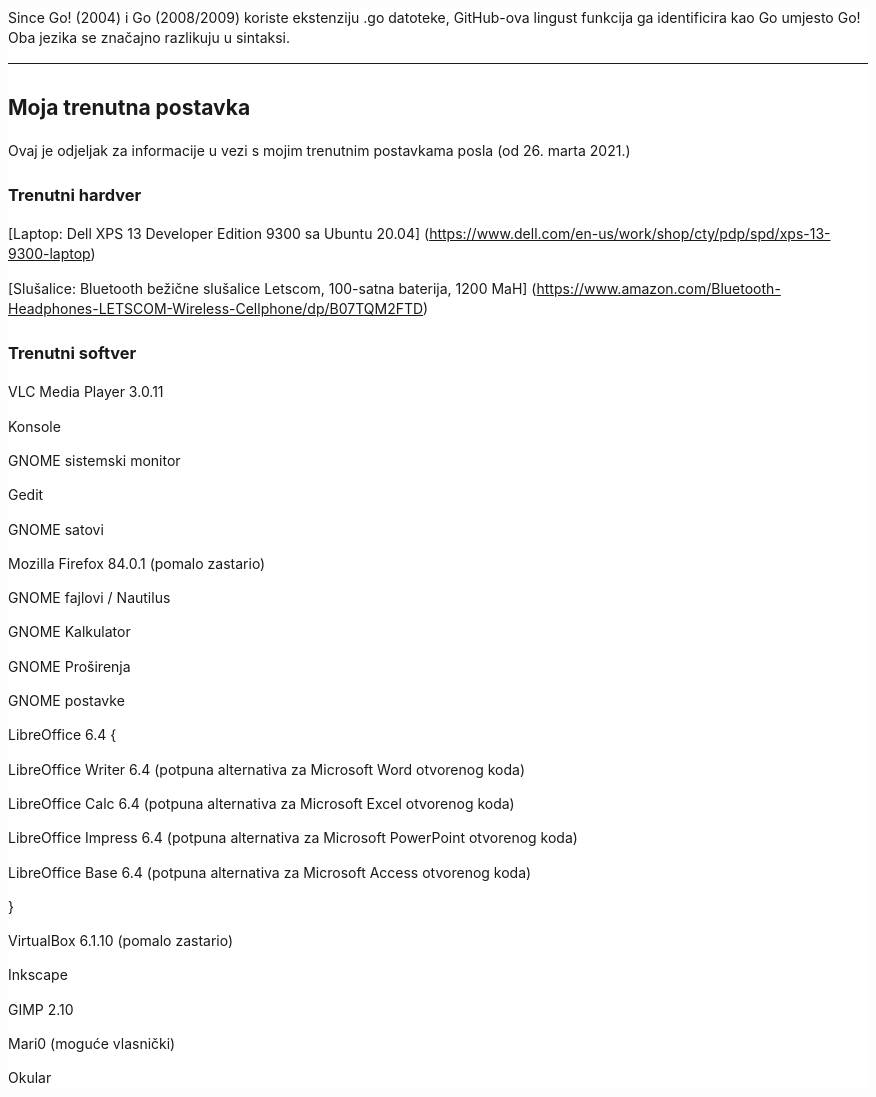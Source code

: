 Since Go! (2004) i Go (2008/2009) koriste ekstenziju .go datoteke, GitHub-ova lingust funkcija ga identificira kao Go umjesto Go! Oba jezika se značajno razlikuju u sintaksi.

***

## Moja trenutna postavka

Ovaj je odjeljak za informacije u vezi s mojim trenutnim postavkama posla (od 26. marta 2021.)

### Trenutni hardver

[Laptop: Dell XPS 13 Developer Edition 9300 sa Ubuntu 20.04] (https://www.dell.com/en-us/work/shop/cty/pdp/spd/xps-13-9300-laptop)

[Slušalice: Bluetooth bežične slušalice Letscom, 100-satna baterija, 1200 MaH] (https://www.amazon.com/Bluetooth-Headphones-LETSCOM-Wireless-Cellphone/dp/B07TQM2FTD)

### Trenutni softver

VLC Media Player 3.0.11

Konsole

GNOME sistemski monitor

Gedit

GNOME satovi

Mozilla Firefox 84.0.1 (pomalo zastario)

GNOME fajlovi / Nautilus

GNOME Kalkulator

GNOME Proširenja

GNOME postavke

LibreOffice 6.4 {

LibreOffice Writer 6.4 (potpuna alternativa za Microsoft Word otvorenog koda)

LibreOffice Calc 6.4 (potpuna alternativa za Microsoft Excel otvorenog koda)

LibreOffice Impress 6.4 (potpuna alternativa za Microsoft PowerPoint otvorenog koda)

LibreOffice Base 6.4 (potpuna alternativa za Microsoft Access otvorenog koda)

}

VirtualBox 6.1.10 (pomalo zastario)

Inkscape

GIMP 2.10

Mari0 (moguće vlasnički)

Okular
